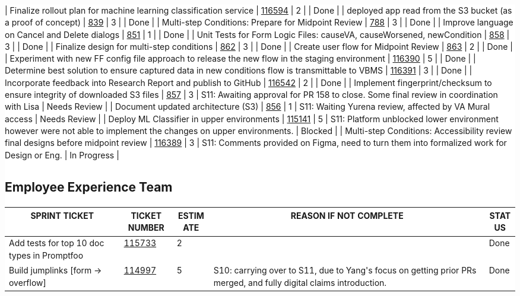 | Finalize rollout plan for machine learning classification service                               | [116594](https://github.com/department-of-veterans-affairs/va.gov-team/issues/116594)           | 2        |                                                                                                                 | Done         |
| deployed app read from the S3 bucket (as a proof of concept)                                    | [839](https://github.com/department-of-veterans-affairs/vagov-claim-classification/issues/839)  | 3        |                                                                                                                 | Done         |
| Multi-step Conditions: Prepare for Midpoint Review                                              | [788](https://github.com/department-of-veterans-affairs/vagov-claim-classification/issues/788)  | 3        |                                                                                                                 | Done         |
| Improve language on Cancel and Delete dialogs                                                   | [851](https://github.com/department-of-veterans-affairs/vagov-claim-classification/issues/851)  | 1        |                                                                                                                 | Done         |
| Unit Tests for Form Logic Files:  causeVA, causeWorsened, newCondition                          | [858](https://github.com/department-of-veterans-affairs/vagov-claim-classification/issues/858)  | 3        |                                                                                                                 | Done         |
| Finalize design for multi-step conditions                                                       | [862](https://github.com/department-of-veterans-affairs/vagov-claim-classification/issues/862)  | 3        |                                                                                                                 | Done         |
| Create user flow for Midpoint Review                                                            | [863](https://github.com/department-of-veterans-affairs/vagov-claim-classification/issues/863)  | 2        |                                                                                                                 | Done         |
| Experiment with new FF config file approach to release the new flow in the staging environment  | [116390](https://github.com/department-of-veterans-affairs/va.gov-team/issues/116390)           | 5        |                                                                                                                 | Done         |
| Determine best solution to ensure captured data in new conditions flow is transmittable to VBMS | [116391](https://github.com/department-of-veterans-affairs/va.gov-team/issues/116391)           | 3        |                                                                                                                 | Done         |
| Incorporate feedback into Research Report and publish to GitHub                                 | [116542](https://github.com/department-of-veterans-affairs/va.gov-team/issues/116542)           | 2        |                                                                                                                 | Done         |
| Implement fingerprint/checksum to ensure integrity of downloaded S3 files                       | [857](https://github.com/department-of-veterans-affairs/vagov-claim-classification/issues/857)  | 3        | S11: Awaiting approval for PR 158 to close. Some final review in coordination with Lisa                         | Needs Review |
| Document updated architecture (S3)                                                              | [856](https://github.com/department-of-veterans-affairs/vagov-claim-classification/issues/856)  | 1        | S11: Waiting Yurena review, affected by VA Mural access                                                         | Needs Review |
| Deploy ML Classifier in upper environments                                                      | [115141](https://github.com/department-of-veterans-affairs/va.gov-team/issues/115141)           | 5        | S11: Platform unblocked lower environment however were not able to implement the changes on upper environments. | Blocked      |
| Multi-step Conditions: Accessibility review final designs before midpoint review                | [116389](https://github.com/department-of-veterans-affairs/va.gov-team/issues/116389)           | 3        | S11: Comments provided on Figma, need to turn them into formalized work for Design or Eng.                      | In Progress  |

## Employee Experience Team
|                          SPRINT TICKET                          |                                     TICKET NUMBER                                     | ESTIMATE |                                               REASON IF NOT COMPLETE                                               |     STATUS     |
|-----------------------------------------------------------------|---------------------------------------------------------------------------------------|----------|--------------------------------------------------------------------------------------------------------------------|----------------|
| Add tests for top 10 doc types in Promptfoo                     | [115733](https://github.com/department-of-veterans-affairs/va.gov-team/issues/115733) | 2        |                                                                                                                    | Done           |
| Build jumplinks [form -> overflow]                              | [114997](https://github.com/department-of-veterans-affairs/va.gov-team/issues/114997) | 5        | S10: carrying over to S11, due to Yang's focus on getting prior PRs merged, and fully digital claims introduction. | Done           |